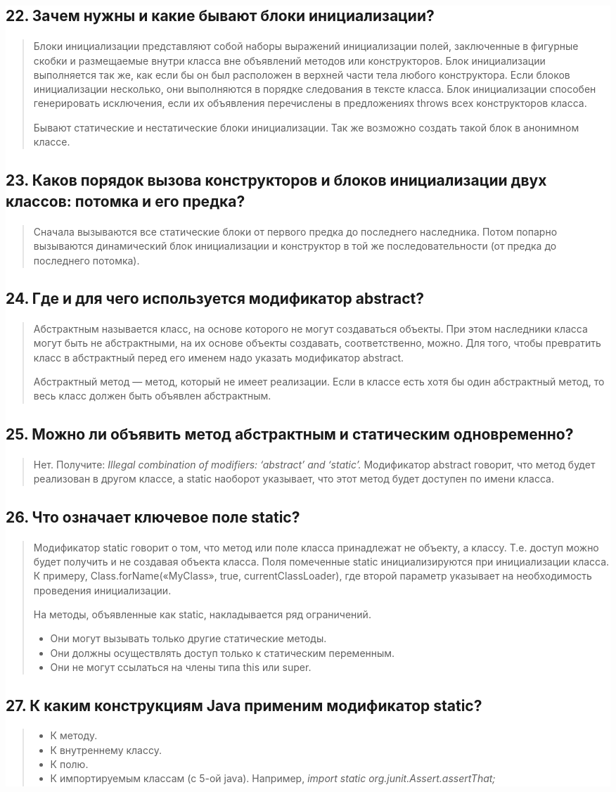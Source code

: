 ## 22. Зачем нужны и какие бывают блоки инициализации?
>Блоки инициализации представляют собой наборы выражений инициализации полей, заключенные в фигурные скобки и размещаемые внутри класса вне объявлений методов или конструкторов. Блок инициализации выполняется так же, как если бы он был расположен в верхней части тела любого конструктора. Если блоков инициализации несколько, они выполняются в порядке следования в тексте класса. Блок инициализации способен генерировать исключения, если их объявления перечислены в предложениях throws всех конструкторов класса.
>
>Бывают статические и нестатические блоки инициализации. Так же возможно создать такой блок в анонимном классе.

## 23. Каков порядок вызова конструкторов и блоков инициализации двух классов: потомка и его предка?
>Сначала вызываются все статические блоки от первого предка до последнего наследника. Потом попарно вызываются динамический блок инициализации и конструктор в той же последовательности (от предка до последнего потомка).

## 24. Где и для чего используется модификатор abstract?
>Абстрактным называется класс, на основе которого не могут создаваться объекты. При этом наследники класса могут быть не абстрактными, на их основе объекты создавать, соответственно, можно. Для того, чтобы превратить класс в абстрактный перед его именем надо указать модификатор abstract.
>
>Абстрактный метод — метод, который не имеет реализации. Если в классе есть хотя бы один абстрактный метод, то весь класс должен быть объявлен абстрактным.

## 25.  Можно ли объявить метод абстрактным и статическим одновременно?
>Нет. Получите: *Illegal combination of modifiers: ‘abstract’ and ‘static’.* Модификатор abstract говорит, что метод будет реализован в другом классе, а static наоборот указывает, что этот метод будет доступен по имени класса.

## 26. Что означает ключевое поле static?
>Модификатор static говорит о том, что метод или поле класса принадлежат не объекту, а классу. Т.е. доступ можно будет получить и не создавая объекта класса. Поля помеченные static инициализируются при инициализации класса. К примеру, Class.forName(«MyClass», true, currentClassLoader), где второй параметр указывает на необходимость проведения инициализации.
>
>На методы, объявленные как static, накладывается ряд ограничений.
> - Они могут вызывать только другие статические методы.
> - Они должны осуществлять доступ только к статическим переменным.
> - Они не могут ссылаться на члены типа this или super.

## 27. К каким конструкциям Java применим модификатор static?
> - К методу.
> - К внутреннему классу.
> - К полю.
> - К импортируемым классам (с 5-ой java). Например, *import static org.junit.Assert.assertThat;*
